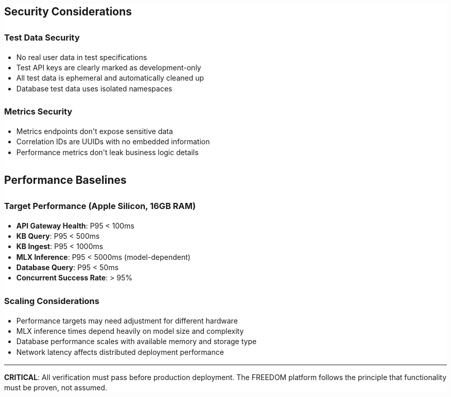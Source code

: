 ## Security Considerations

### Test Data Security
- No real user data in test specifications
- Test API keys are clearly marked as development-only
- All test data is ephemeral and automatically cleaned up
- Database test data uses isolated namespaces

### Metrics Security
- Metrics endpoints don't expose sensitive data
- Correlation IDs are UUIDs with no embedded information
- Performance metrics don't leak business logic details

## Performance Baselines

### Target Performance (Apple Silicon, 16GB RAM)
- **API Gateway Health**: P95 < 100ms
- **KB Query**: P95 < 500ms
- **KB Ingest**: P95 < 1000ms
- **MLX Inference**: P95 < 5000ms (model-dependent)
- **Database Query**: P95 < 50ms
- **Concurrent Success Rate**: > 95%

### Scaling Considerations
- Performance targets may need adjustment for different hardware
- MLX inference times depend heavily on model size and complexity
- Database performance scales with available memory and storage type
- Network latency affects distributed deployment performance

---

**CRITICAL**: All verification must pass before production deployment. The FREEDOM platform follows the principle that functionality must be proven, not assumed.
